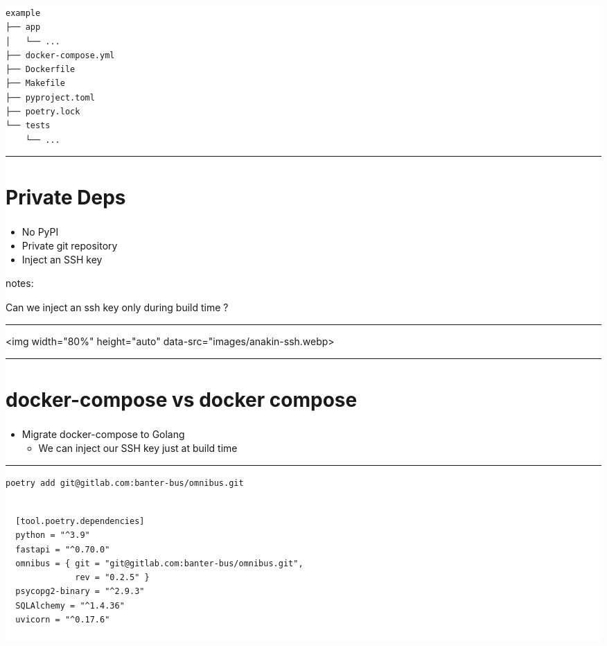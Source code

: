 ``` [7-8]
example
├── app
│   └── ...
├── docker-compose.yml
├── Dockerfile
├── Makefile
├── pyproject.toml
├── poetry.lock
└── tests
    └── ...
```


---

# Private Deps 

<ul>
  <li class="fragment">No PyPI</li>
  <li class="fragment">Private git repository</li>
  <li class="fragment">Inject an SSH key</li>
</ul>


notes:

Can we inject an ssh key only during build time ? 

----

<img width="80%" height="auto" data-src="images/anakin-ssh.webp>

----

# docker-compose vs docker compose

<ul>
  <li class="fragment">Migrate docker-compose to Golang
      <ul>
          <li class="fragment">We can inject our SSH key just at build time</li>
      </ul>
  </li>
</ul>

---

```bash
poetry add git@gitlab.com:banter-bus/omnibus.git
```

<pre>
  <code data-trim data-noescape data-line-numbers="4-5" class="toml">
  [tool.poetry.dependencies]
  python = "^3.9"
  fastapi = "^0.70.0"
  omnibus = { git = "git@gitlab.com:banter-bus/omnibus.git",
              rev = "0.2.5" }
  psycopg2-binary = "^2.9.3"
  SQLAlchemy = "^1.4.36"
  uvicorn = "^0.17.6"
  </code>
</pre>
